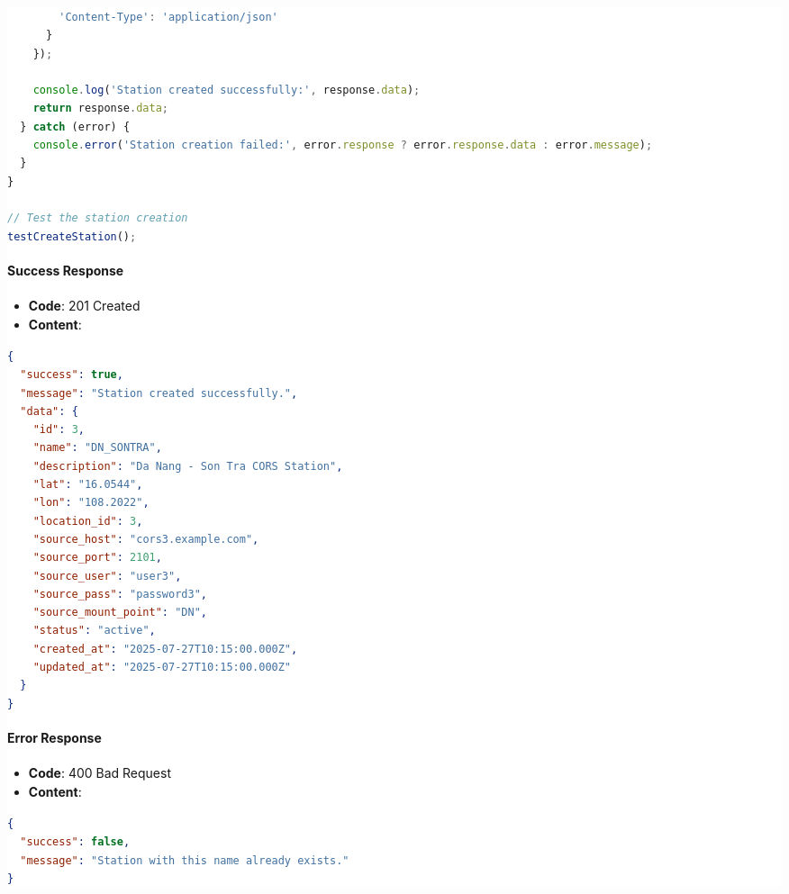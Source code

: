 ```javascript
        'Content-Type': 'application/json'
      }
    });
    
    console.log('Station created successfully:', response.data);
    return response.data;
  } catch (error) {
    console.error('Station creation failed:', error.response ? error.response.data : error.message);
  }
}

// Test the station creation
testCreateStation();
```

#### Success Response

- **Code**: 201 Created
- **Content**:

```json
{
  "success": true,
  "message": "Station created successfully.",
  "data": {
    "id": 3,
    "name": "DN_SONTRA",
    "description": "Da Nang - Son Tra CORS Station",
    "lat": "16.0544",
    "lon": "108.2022",
    "location_id": 3,
    "source_host": "cors3.example.com",
    "source_port": 2101,
    "source_user": "user3",
    "source_pass": "password3",
    "source_mount_point": "DN",
    "status": "active",
    "created_at": "2025-07-27T10:15:00.000Z",
    "updated_at": "2025-07-27T10:15:00.000Z"
  }
}
```

#### Error Response

- **Code**: 400 Bad Request
- **Content**:

```json
{
  "success": false,
  "message": "Station with this name already exists."
}
```
